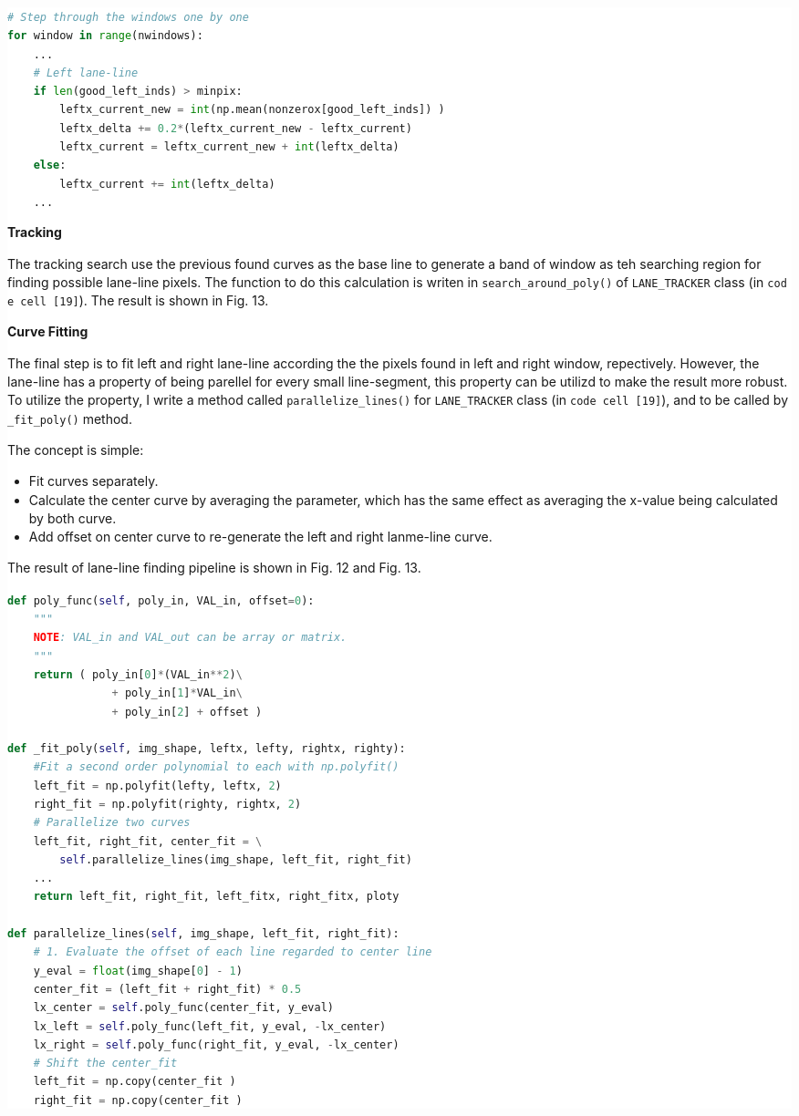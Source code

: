 ```python
# Step through the windows one by one
for window in range(nwindows):
    ...
    # Left lane-line
    if len(good_left_inds) > minpix:
        leftx_current_new = int(np.mean(nonzerox[good_left_inds]) ) 
        leftx_delta += 0.2*(leftx_current_new - leftx_current)
        leftx_current = leftx_current_new + int(leftx_delta)
    else:
        leftx_current += int(leftx_delta)
    ...
```


**Tracking**

The tracking search use the previous found curves as the base line to generate a band of window as teh searching region for finding possible lane-line pixels. The function to do this calculation is writen in `search_around_poly()` of `LANE_TRACKER` class (in `code cell [19]`). The result is shown in Fig. 13. 


**Curve Fitting**

The final step is to fit left and right lane-line according the the pixels found in left and right window, repectively. However, the lane-line has a property of being parellel for every small line-segment, this property can be utilizd to make the result more robust. To utilize the property, I write a method called `parallelize_lines()` for `LANE_TRACKER` class (in `code cell [19]`), and to be called by `_fit_poly()` method. 

The concept is simple:
- Fit curves separately.
- Calculate the center curve by averaging the parameter, which has the same effect as averaging the x-value being calculated by both curve.
- Add offset on center curve to re-generate the left and right lanme-line curve.

The result of lane-line finding pipeline is shown in Fig. 12 and Fig. 13.

```python
def poly_func(self, poly_in, VAL_in, offset=0):
    """
    NOTE: VAL_in and VAL_out can be array or matrix.
    """
    return ( poly_in[0]*(VAL_in**2)\
                + poly_in[1]*VAL_in\
                + poly_in[2] + offset )

def _fit_poly(self, img_shape, leftx, lefty, rightx, righty):
    #Fit a second order polynomial to each with np.polyfit() 
    left_fit = np.polyfit(lefty, leftx, 2)
    right_fit = np.polyfit(righty, rightx, 2)
    # Parallelize two curves
    left_fit, right_fit, center_fit = \
        self.parallelize_lines(img_shape, left_fit, right_fit)    
    ...
    return left_fit, right_fit, left_fitx, right_fitx, ploty

def parallelize_lines(self, img_shape, left_fit, right_fit):
    # 1. Evaluate the offset of each line regarded to center line
    y_eval = float(img_shape[0] - 1) 
    center_fit = (left_fit + right_fit) * 0.5
    lx_center = self.poly_func(center_fit, y_eval)
    lx_left = self.poly_func(left_fit, y_eval, -lx_center)
    lx_right = self.poly_func(right_fit, y_eval, -lx_center)
    # Shift the center_fit
    left_fit = np.copy(center_fit )
    right_fit = np.copy(center_fit )
```

[//]: # (Image References)
[image1]: ./output_images/calibration/undistort_result_1.png "Undistorted"
[image2]: ./output_images/image_preprocessing/test4_preProc_img_undistorted.jpg "Road Transformed"
[image3-1]: ./output_images/lane_line_mask/test4_biProc_bi_yellow.jpg "Yellow binary Example"
[image3-2]: ./output_images/lane_line_mask/test4_biProc_bi_white.jpg "White binary Example"
[image3]: ./output_images/lane_line_mask/test4_biProc_img_out.jpg "Combined binary Example"
[image4]: ./output_images/warp/plot_straight_lines2_line.png "Original image with src Example"
[image4-1]: ./output_images/warp/plot_straight_lines2_birdeye.png "Warp Example"
[image4-2]: ./output_images/warp/plot_straight_lines2_img_trans_inverse_transe.png "Inversed Warp Example"
[image5-1]: ./output_images/histogram/plot_test4_histogram.png "Original histogram"
[image5-2]: ./output_images/histogram/plot_test4_histogram_weight.png "The weight"
[image5-3]: ./output_images/histogram/plot_test4_histogram_weighted.png "Weight histogram"
[image5-4]: ./output_images/full_pipeline/step/test4_full_img_lane_sliding.jpg "Result of sliding window search"
[image5-5]: ./output_images/full_pipeline/step/test4_full_img_lane_track.jpg "Result of tracking search"
[image6]: ./output_images/full_pipeline/step/test4_full_img_out_track.jpg "Final result with lane ploted"
[video1]: ./output_videos/project_video.mp4 "Video"